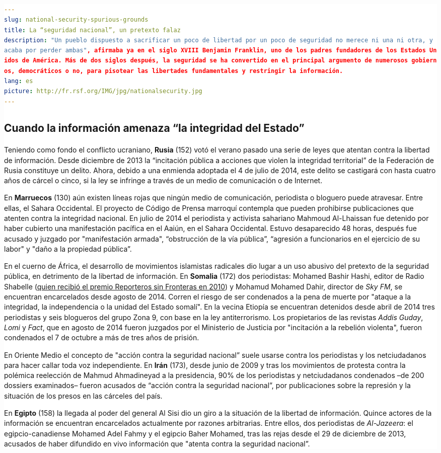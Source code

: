 ```yaml
---
slug: national-security-spurious-grounds
title: La “seguridad nacional”, un pretexto falaz
description: "Un pueblo dispuesto a sacrificar un poco de libertad por un poco de seguridad no merece ni una ni otra, y acaba por perder ambas", afirmaba ya en el siglo XVIII Benjamin Franklin, uno de los padres fundadores de los Estados Unidos de América. Más de dos siglos después, la seguridad se ha convertido en el principal argumento de numerosos gobiernos, democráticos o no, para pisotear las libertades fundamentales y restringir la información.
lang: es
picture: http://fr.rsf.org/IMG/jpg/nationalsecurity.jpg
---
```


## Cuando la información amenaza “la integridad del Estado”

Teniendo como fondo el conflicto ucraniano, **Rusia** (152) votó el verano pasado una serie de leyes que atentan contra la libertad de información. Desde diciembre de 2013 la “incitación pública a acciones que violen la integridad territorial” de la Federación de Rusia constituye un delito. Ahora, debido a una enmienda adoptada el 4 de julio de 2014, este delito se castigará con hasta cuatro años de cárcel o cinco, si la ley se infringe a través de un medio de comunicación o de Internet. 

En **Marruecos** (130) aún existen líneas rojas que ningún medio de comunicación, periodista o bloguero puede atravesar. Entre ellas, el Sahara Occidental. El proyecto de Código de Prensa marroquí contempla que pueden prohibirse publicaciones que atenten contra la integridad nacional. En julio de 2014 el periodista y activista sahariano Mahmoud Al-Lhaissan fue detenido por haber cubierto una manifestación pacífica en el Aaiún, en el Sahara Occidental. Estuvo desaparecido 48 horas, después fue acusado y juzgado por "manifestación armada", “obstrucción de la vía pública”, “agresión a funcionarios en el ejercicio de su labor" y "daño a la propiedad pública”.

En el cuerno de África, el desarrollo de movimientos islamistas radicales dio lugar a un uso abusivo del pretexto de la seguridad pública, en detrimento de la libertad de información. En **Somalia** (172) dos periodistas: Mohamed Bashir Hashi, editor de Radio Shabelle ([quien recibió el premio Reporteros sin Fronteras en 2010](http://es.rsf.org/premio-reporteros-sin-fronteras-10-12-2010,39009.html)) y Mohamud Mohamed Dahir, director de _Sky FM_, se encuentran encarcelados desde agosto de 2014. Corren el riesgo de ser condenados a la pena de muerte por "ataque a la integridad, la independencia o la unidad del Estado somalí". En la vecina Etiopía se encuentran detenidos desde abril de 2014 tres periodistas y seis blogueros del grupo Zona 9, con base en la ley antiterrorismo. Los propietarios de las revistas _Addis Guday_, _Lomi_ y _Fact_, que en agosto de 2014 fueron juzgados por el Ministerio de Justicia por "incitación a la rebelión violenta", fueron condenados el 7 de octubre a más de tres años de prisión. 

En Oriente Medio el concepto de "acción contra la seguridad nacional” suele usarse contra los periodistas y los netciudadanos para hacer callar toda voz independiente. En **Irán** (173), desde junio de 2009 y tras los movimientos de protesta contra la polémica reelección de Mahmud Ahmadineyad a la presidencia, 90% de los periodistas y netciudadanos condenados –de 200 dossiers examinados– fueron acusados de “acción contra la seguridad nacional”, por publicaciones sobre la represión y la situación de los presos en las cárceles del país. 

En **Egipto** (158) la llegada al poder del general Al Sisi dio un giro a la situación de la libertad de información. Quince actores de la información se encuentran encarcelados actualmente por razones arbitrarias. Entre ellos, dos periodistas de _Al-Jazeera_: el egipcio-canadiense Mohamed Adel Fahmy y el egipcio Baher Mohamed, tras las rejas desde el 29 de diciembre de 2013, acusados de haber difundido en vivo información que "atenta contra la seguridad nacional”.
